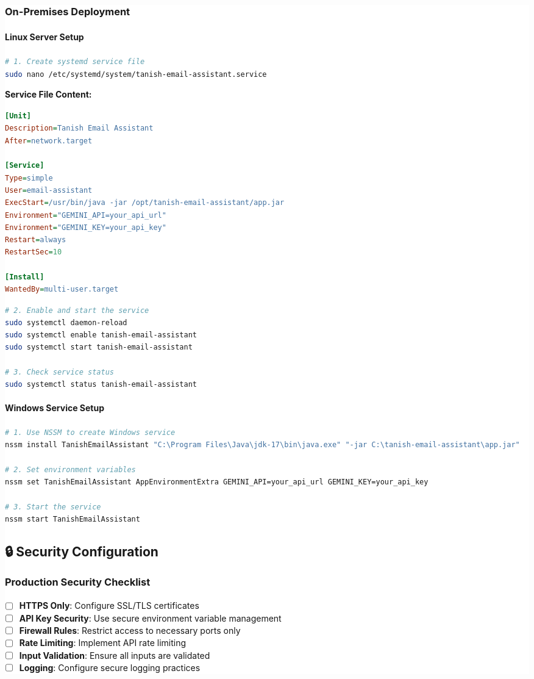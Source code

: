 ### **On-Premises Deployment**

#### **Linux Server Setup**
```bash
# 1. Create systemd service file
sudo nano /etc/systemd/system/tanish-email-assistant.service
```

**Service File Content:**
```ini
[Unit]
Description=Tanish Email Assistant
After=network.target

[Service]
Type=simple
User=email-assistant
ExecStart=/usr/bin/java -jar /opt/tanish-email-assistant/app.jar
Environment="GEMINI_API=your_api_url"
Environment="GEMINI_KEY=your_api_key"
Restart=always
RestartSec=10

[Install]
WantedBy=multi-user.target
```

```bash
# 2. Enable and start the service
sudo systemctl daemon-reload
sudo systemctl enable tanish-email-assistant
sudo systemctl start tanish-email-assistant

# 3. Check service status
sudo systemctl status tanish-email-assistant
```

#### **Windows Service Setup**
```bash
# 1. Use NSSM to create Windows service
nssm install TanishEmailAssistant "C:\Program Files\Java\jdk-17\bin\java.exe" "-jar C:\tanish-email-assistant\app.jar"

# 2. Set environment variables
nssm set TanishEmailAssistant AppEnvironmentExtra GEMINI_API=your_api_url GEMINI_KEY=your_api_key

# 3. Start the service
nssm start TanishEmailAssistant
```

## 🔒 **Security Configuration**

### **Production Security Checklist**
- [ ] **HTTPS Only**: Configure SSL/TLS certificates
- [ ] **API Key Security**: Use secure environment variable management
- [ ] **Firewall Rules**: Restrict access to necessary ports only
- [ ] **Rate Limiting**: Implement API rate limiting
- [ ] **Input Validation**: Ensure all inputs are validated
- [ ] **Logging**: Configure secure logging practices
